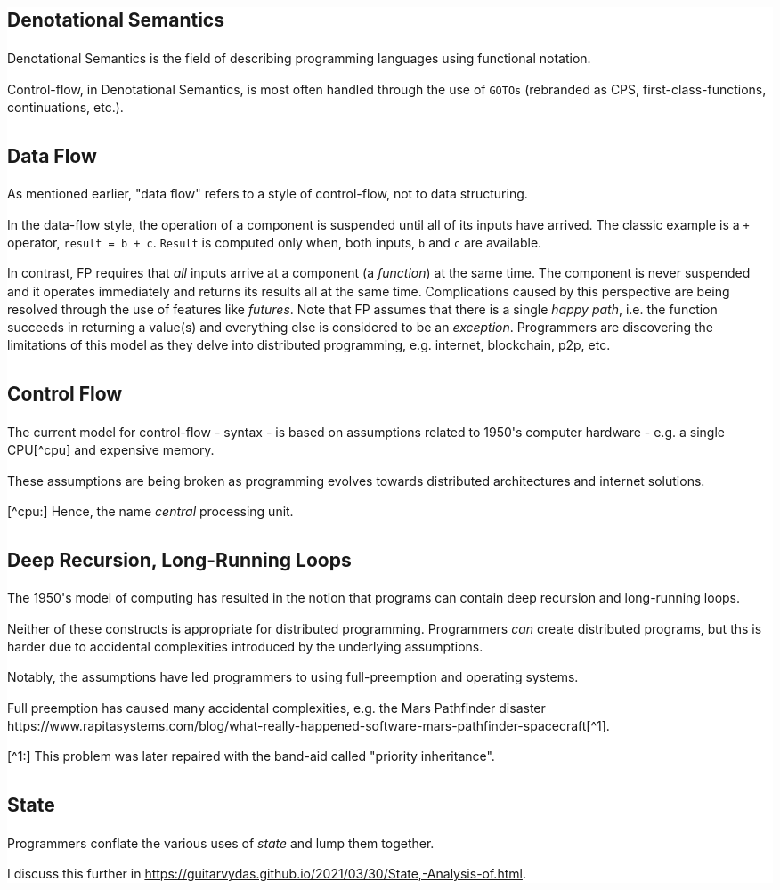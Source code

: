 ## Denotational Semantics

Denotational Semantics is the field of describing programming languages using functional notation.

Control-flow, in Denotational Semantics, is most often handled through the use of `GOTOs` (rebranded as CPS, first-class-functions, continuations, etc.).

## Data Flow

As mentioned earlier, "data flow" refers to a style of control-flow, not to data structuring.

In the data-flow style, the operation of a component is suspended until all of its inputs have arrived.  The classic example is a `+` operator, `result = b + c`.  `Result` is computed only when, both inputs, `b` and `c` are available.

In contrast, FP requires that _all_ inputs arrive at a component (a _function_) at the same time.  The component is never suspended and it operates immediately and returns its results all at the same time.  Complications caused by this perspective are being resolved through the use of features like _futures_. Note that FP assumes that there is a single _happy path_, i.e. the function succeeds in returning a value(s) and everything else is considered to be an _exception_.  Programmers are discovering the limitations of this model as they delve into distributed programming, e.g. internet, blockchain, p2p, etc.

## Control Flow

The current model for control-flow - syntax - is based on assumptions related to 1950's computer hardware - e.g. a single CPU[^cpu] and expensive memory.

These assumptions are being broken as programming evolves towards distributed architectures and internet solutions.

[^cpu:] Hence, the name _central_ processing unit.

## Deep Recursion, Long-Running Loops

The 1950's model of computing has resulted in the notion that programs can contain deep recursion and long-running loops.

Neither of these constructs is appropriate for distributed programming.  Programmers _can_ create distributed programs, but ths is harder due to accidental complexities introduced by the underlying assumptions.

Notably, the assumptions have led programmers to using full-preemption and operating systems.  

Full preemption has caused many accidental complexities, e.g. the Mars Pathfinder disaster https://www.rapitasystems.com/blog/what-really-happened-software-mars-pathfinder-spacecraft[^1]. 

[^1:] This problem was later repaired with the band-aid called "priority inheritance".

## State

Programmers conflate the various uses of _state_ and lump them together.

I discuss this further in https://guitarvydas.github.io/2021/03/30/State,-Analysis-of.html. 
